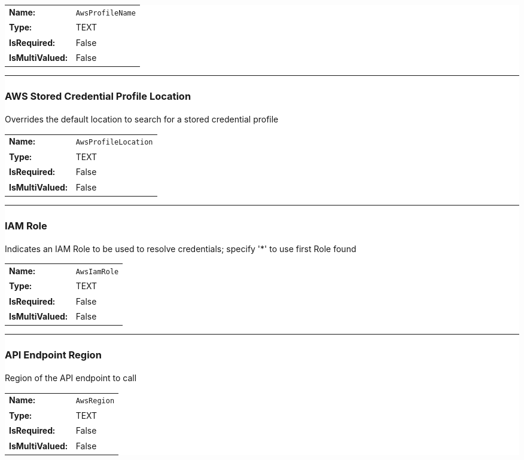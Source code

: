 | | |
|-|-|
| **Name:**          | `AwsProfileName`
| **Type:**          | TEXT
| **IsRequired:**    | False
| **IsMultiValued:** | False

---
### AWS Stored Credential Profile Location

Overrides the default location to search for a stored credential profile

| | |
|-|-|
| **Name:**          | `AwsProfileLocation`
| **Type:**          | TEXT
| **IsRequired:**    | False
| **IsMultiValued:** | False

---
### IAM Role

Indicates an IAM Role to be used to resolve credentials; specify '*' to use first Role found

| | |
|-|-|
| **Name:**          | `AwsIamRole`
| **Type:**          | TEXT
| **IsRequired:**    | False
| **IsMultiValued:** | False

---
### API Endpoint Region

Region of the API endpoint to call

| | |
|-|-|
| **Name:**          | `AwsRegion`
| **Type:**          | TEXT
| **IsRequired:**    | False
| **IsMultiValued:** | False

